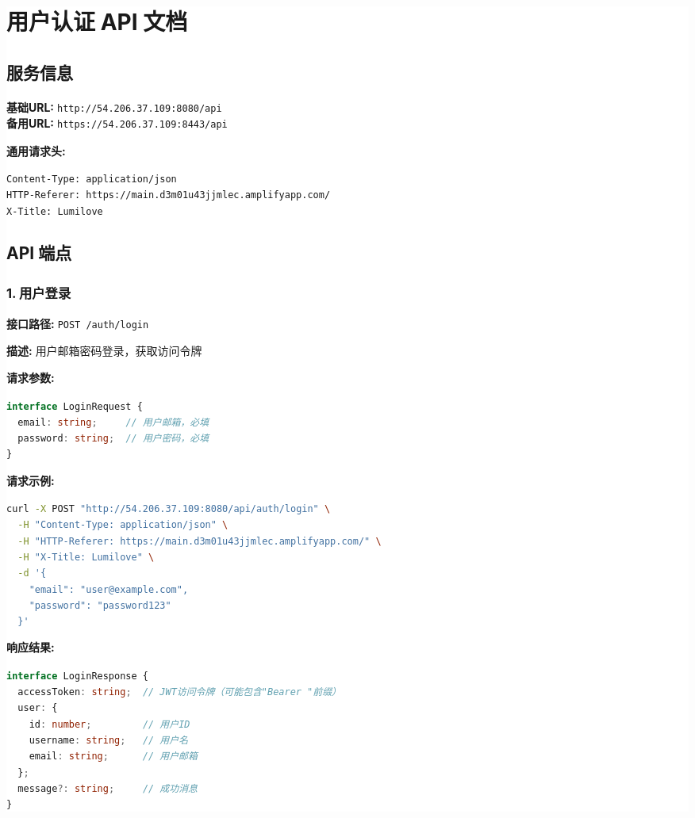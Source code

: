 # 用户认证 API 文档

## 服务信息

**基础URL:** `http://54.206.37.109:8080/api`  
**备用URL:** `https://54.206.37.109:8443/api`

**通用请求头:**
```http
Content-Type: application/json
HTTP-Referer: https://main.d3m01u43jjmlec.amplifyapp.com/
X-Title: Lumilove
```

## API 端点

### 1. 用户登录

**接口路径:** `POST /auth/login`

**描述:** 用户邮箱密码登录，获取访问令牌

**请求参数:**
```typescript
interface LoginRequest {
  email: string;     // 用户邮箱，必填
  password: string;  // 用户密码，必填
}
```

**请求示例:**
```bash
curl -X POST "http://54.206.37.109:8080/api/auth/login" \
  -H "Content-Type: application/json" \
  -H "HTTP-Referer: https://main.d3m01u43jjmlec.amplifyapp.com/" \
  -H "X-Title: Lumilove" \
  -d '{
    "email": "user@example.com",
    "password": "password123"
  }'
```

**响应结果:**
```typescript
interface LoginResponse {
  accessToken: string;  // JWT访问令牌（可能包含"Bearer "前缀）
  user: {
    id: number;         // 用户ID
    username: string;   // 用户名
    email: string;      // 用户邮箱
  };
  message?: string;     // 成功消息
}
```
